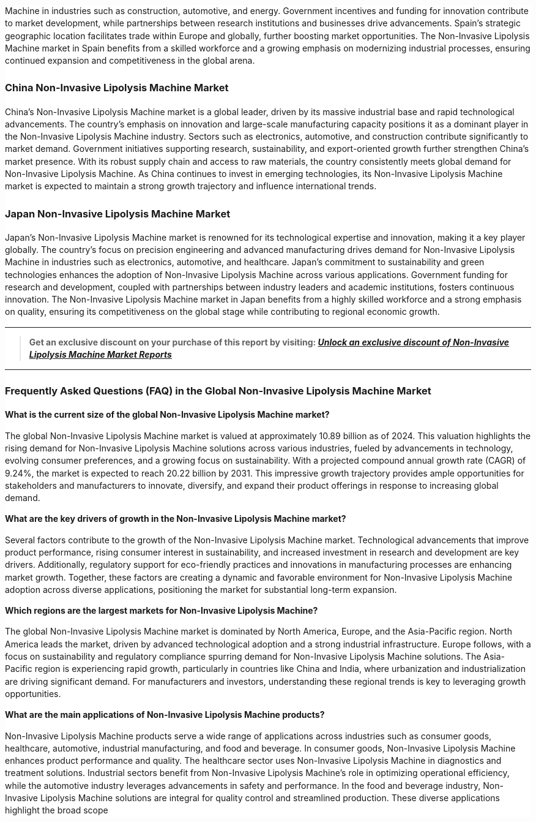 Machine in industries such as construction, automotive, and energy. Government incentives and funding for innovation contribute to market development, while partnerships between research institutions and businesses drive advancements. Spain&rsquo;s strategic geographic location facilitates trade within Europe and globally, further boosting market opportunities. The Non-Invasive Lipolysis Machine market in Spain benefits from a skilled workforce and a growing emphasis on modernizing industrial processes, ensuring continued expansion and competitiveness in the global arena.</p><h3>China Non-Invasive Lipolysis Machine Market</h3><p>China&rsquo;s Non-Invasive Lipolysis Machine market is a global leader, driven by its massive industrial base and rapid technological advancements. The country&rsquo;s emphasis on innovation and large-scale manufacturing capacity positions it as a dominant player in the Non-Invasive Lipolysis Machine industry. Sectors such as electronics, automotive, and construction contribute significantly to market demand. Government initiatives supporting research, sustainability, and export-oriented growth further strengthen China&rsquo;s market presence. With its robust supply chain and access to raw materials, the country consistently meets global demand for Non-Invasive Lipolysis Machine. As China continues to invest in emerging technologies, its Non-Invasive Lipolysis Machine market is expected to maintain a strong growth trajectory and influence international trends.</p><h3>Japan Non-Invasive Lipolysis Machine Market</h3><p>Japan&rsquo;s Non-Invasive Lipolysis Machine market is renowned for its technological expertise and innovation, making it a key player globally. The country&rsquo;s focus on precision engineering and advanced manufacturing drives demand for Non-Invasive Lipolysis Machine in industries such as electronics, automotive, and healthcare. Japan&rsquo;s commitment to sustainability and green technologies enhances the adoption of Non-Invasive Lipolysis Machine across various applications. Government funding for research and development, coupled with partnerships between industry leaders and academic institutions, fosters continuous innovation. The Non-Invasive Lipolysis Machine market in Japan benefits from a highly skilled workforce and a strong emphasis on quality, ensuring its competitiveness on the global stage while contributing to regional economic growth.</p><hr /><blockquote><p><strong>Get an exclusive discount on your purchase of this report by visiting: <em><a href="://marketresearchpulse.com/ask-for-discount/21819?utm_source=Github&amp;utm_medium=023">Unlock an exclusive discount of Non-Invasive Lipolysis Machine Market Reports</a></em>&nbsp;</strong></p></blockquote><hr /><h3>Frequently Asked Questions (FAQ) in the Global Non-Invasive Lipolysis Machine Market</h3><p><strong>What is the current size of the global Non-Invasive Lipolysis Machine market?</strong></p><p>The global Non-Invasive Lipolysis Machine market is valued at approximately 10.89 billion as of 2024. This valuation highlights the rising demand for Non-Invasive Lipolysis Machine solutions across various industries, fueled by advancements in technology, evolving consumer preferences, and a growing focus on sustainability. With a projected compound annual growth rate (CAGR) of 9.24%, the market is expected to reach 20.22 billion by 2031. This impressive growth trajectory provides ample opportunities for stakeholders and manufacturers to innovate, diversify, and expand their product offerings in response to increasing global demand.</p><p><strong>What are the key drivers of growth in the Non-Invasive Lipolysis Machine market?</strong></p><p>Several factors contribute to the growth of the Non-Invasive Lipolysis Machine market. Technological advancements that improve product performance, rising consumer interest in sustainability, and increased investment in research and development are key drivers. Additionally, regulatory support for eco-friendly practices and innovations in manufacturing processes are enhancing market growth. Together, these factors are creating a dynamic and favorable environment for Non-Invasive Lipolysis Machine adoption across diverse applications, positioning the market for substantial long-term expansion.</p><p><strong>Which regions are the largest markets for Non-Invasive Lipolysis Machine?</strong></p><p>The global Non-Invasive Lipolysis Machine market is dominated by North America, Europe, and the Asia-Pacific region. North America leads the market, driven by advanced technological adoption and a strong industrial infrastructure. Europe follows, with a focus on sustainability and regulatory compliance spurring demand for Non-Invasive Lipolysis Machine solutions. The Asia-Pacific region is experiencing rapid growth, particularly in countries like China and India, where urbanization and industrialization are driving significant demand. For manufacturers and investors, understanding these regional trends is key to leveraging growth opportunities.</p><p><strong>What are the main applications of Non-Invasive Lipolysis Machine products?</strong></p><p>Non-Invasive Lipolysis Machine products serve a wide range of applications across industries such as consumer goods, healthcare, automotive, industrial manufacturing, and food and beverage. In consumer goods, Non-Invasive Lipolysis Machine enhances product performance and quality. The healthcare sector uses Non-Invasive Lipolysis Machine in diagnostics and treatment solutions. Industrial sectors benefit from Non-Invasive Lipolysis Machine&rsquo;s role in optimizing operational efficiency, while the automotive industry leverages advancements in safety and performance. In the food and beverage industry, Non-Invasive Lipolysis Machine solutions are integral for quality control and streamlined production. These diverse applications highlight the broad scope